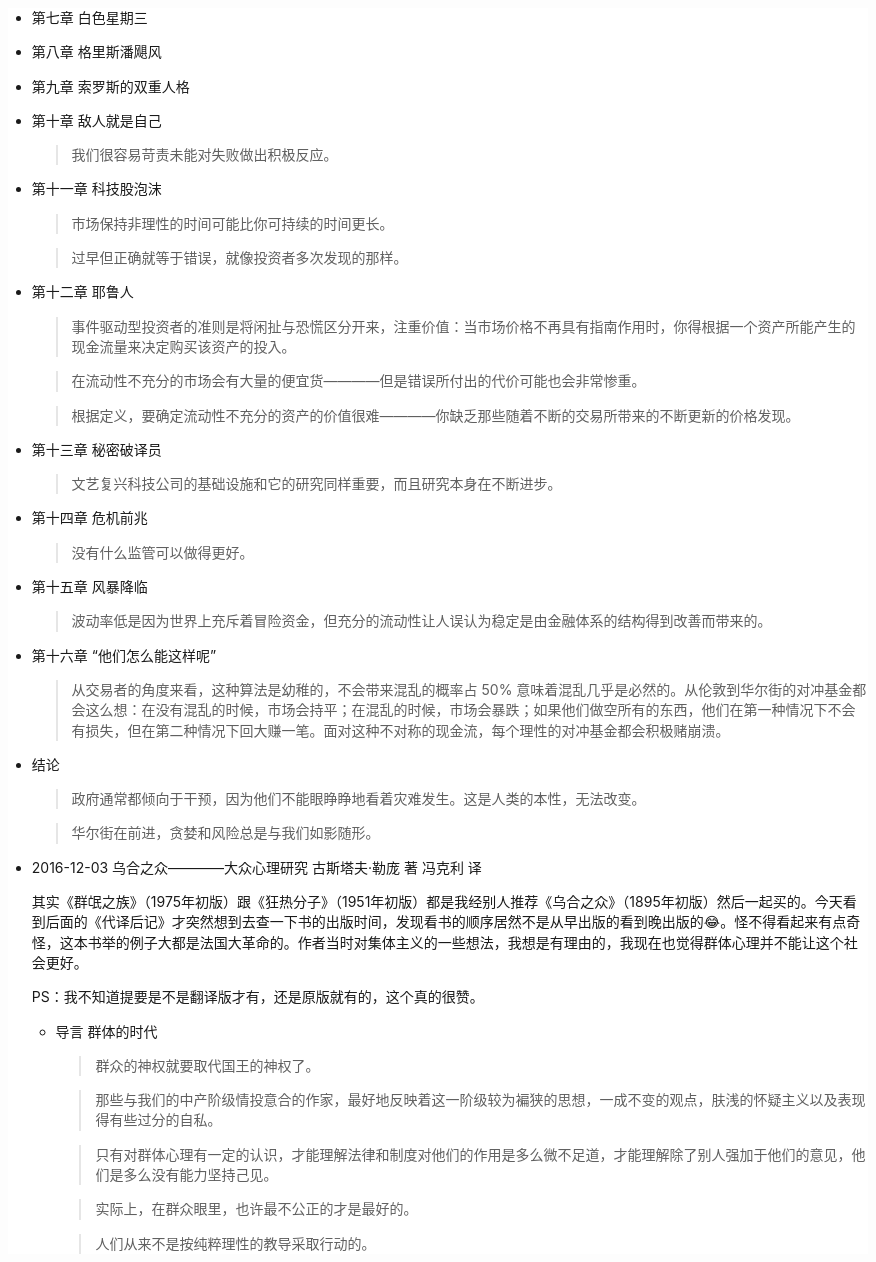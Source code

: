   * 第七章 白色星期三

  * 第八章 格里斯潘飓风

  * 第九章 索罗斯的双重人格

  * 第十章 敌人就是自己

    > 我们很容易苛责未能对失败做出积极反应。

  * 第十一章 科技股泡沫

    > 市场保持非理性的时间可能比你可持续的时间更长。

    > 过早但正确就等于错误，就像投资者多次发现的那样。

  * 第十二章 耶鲁人

    > 事件驱动型投资者的准则是将闲扯与恐慌区分开来，注重价值：当市场价格不再具有指南作用时，你得根据一个资产所能产生的现金流量来决定购买该资产的投入。

    > 在流动性不充分的市场会有大量的便宜货————但是错误所付出的代价可能也会非常惨重。

    > 根据定义，要确定流动性不充分的资产的价值很难————你缺乏那些随着不断的交易所带来的不断更新的价格发现。

  * 第十三章 秘密破译员

    > 文艺复兴科技公司的基础设施和它的研究同样重要，而且研究本身在不断进步。

  * 第十四章 危机前兆

    > 没有什么监管可以做得更好。

  * 第十五章 风暴降临

    > 波动率低是因为世界上充斥着冒险资金，但充分的流动性让人误认为稳定是由金融体系的结构得到改善而带来的。

  * 第十六章 “他们怎么能这样呢”

    > 从交易者的角度来看，这种算法是幼稚的，不会带来混乱的概率占 50% 意味着混乱几乎是必然的。从伦敦到华尔街的对冲基金都会这么想：在没有混乱的时候，市场会持平；在混乱的时候，市场会暴跌；如果他们做空所有的东西，他们在第一种情况下不会有损失，但在第二种情况下回大赚一笔。面对这种不对称的现金流，每个理性的对冲基金都会积极赌崩溃。

  * 结论

    > 政府通常都倾向于干预，因为他们不能眼睁睁地看着灾难发生。这是人类的本性，无法改变。

    > 华尔街在前进，贪婪和风险总是与我们如影随形。

* 2016-12-03 乌合之众————大众心理研究 古斯塔夫·勒庞 著 冯克利 译

  其实《群氓之族》（1975年初版）跟《狂热分子》（1951年初版）都是我经别人推荐《乌合之众》（1895年初版）然后一起买的。今天看到后面的《代译后记》才突然想到去查一下书的出版时间，发现看书的顺序居然不是从早出版的看到晚出版的😂。怪不得看起来有点奇怪，这本书举的例子大都是法国大革命的。作者当时对集体主义的一些想法，我想是有理由的，我现在也觉得群体心理并不能让这个社会更好。

  PS：我不知道提要是不是翻译版才有，还是原版就有的，这个真的很赞。

  * 导言 群体的时代

    > 群众的神权就要取代国王的神权了。

    > 那些与我们的中产阶级情投意合的作家，最好地反映着这一阶级较为褊狭的思想，一成不变的观点，肤浅的怀疑主义以及表现得有些过分的自私。

    > 只有对群体心理有一定的认识，才能理解法律和制度对他们的作用是多么微不足道，才能理解除了别人强加于他们的意见，他们是多么没有能力坚持己见。

    > 实际上，在群众眼里，也许最不公正的才是最好的。

    > 人们从来不是按纯粹理性的教导采取行动的。
